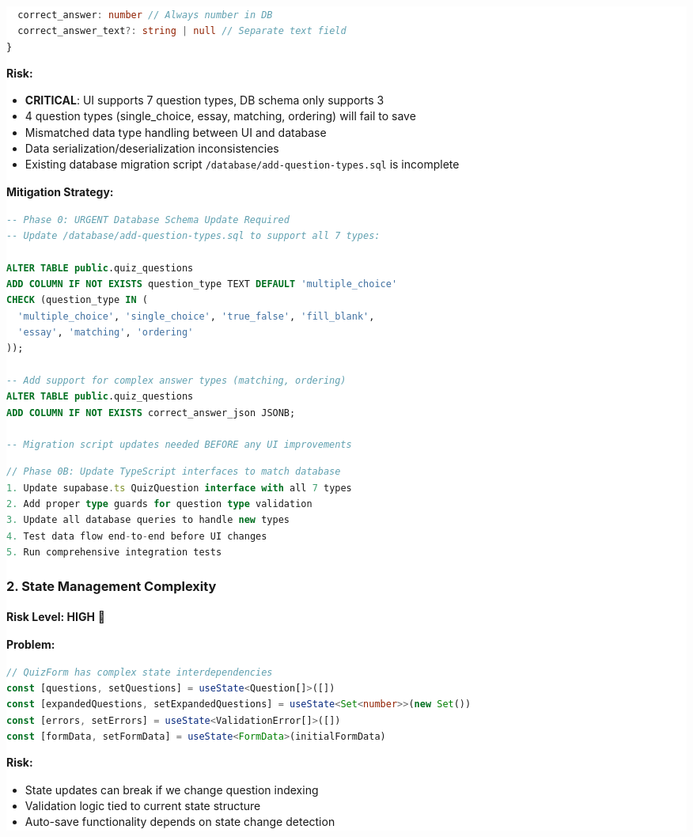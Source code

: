 ```typescript
  correct_answer: number // Always number in DB
  correct_answer_text?: string | null // Separate text field
}
```

**Risk:** 
- **CRITICAL**: UI supports 7 question types, DB schema only supports 3
- 4 question types (single_choice, essay, matching, ordering) will fail to save
- Mismatched data type handling between UI and database
- Data serialization/deserialization inconsistencies
- Existing database migration script `/database/add-question-types.sql` is incomplete

**Mitigation Strategy:**
```sql
-- Phase 0: URGENT Database Schema Update Required
-- Update /database/add-question-types.sql to support all 7 types:

ALTER TABLE public.quiz_questions 
ADD COLUMN IF NOT EXISTS question_type TEXT DEFAULT 'multiple_choice' 
CHECK (question_type IN (
  'multiple_choice', 'single_choice', 'true_false', 'fill_blank', 
  'essay', 'matching', 'ordering'
));

-- Add support for complex answer types (matching, ordering)
ALTER TABLE public.quiz_questions 
ADD COLUMN IF NOT EXISTS correct_answer_json JSONB;

-- Migration script updates needed BEFORE any UI improvements
```

```typescript
// Phase 0B: Update TypeScript interfaces to match database
1. Update supabase.ts QuizQuestion interface with all 7 types
2. Add proper type guards for question type validation
3. Update all database queries to handle new types
4. Test data flow end-to-end before UI changes
5. Run comprehensive integration tests
```

### 2. **State Management Complexity**
**Risk Level: HIGH** 🔴

**Problem:**
```typescript
// QuizForm has complex state interdependencies
const [questions, setQuestions] = useState<Question[]>([])
const [expandedQuestions, setExpandedQuestions] = useState<Set<number>>(new Set())
const [errors, setErrors] = useState<ValidationError[]>([])
const [formData, setFormData] = useState<FormData>(initialFormData)
```

**Risk:**
- State updates can break if we change question indexing
- Validation logic tied to current state structure  
- Auto-save functionality depends on state change detection
